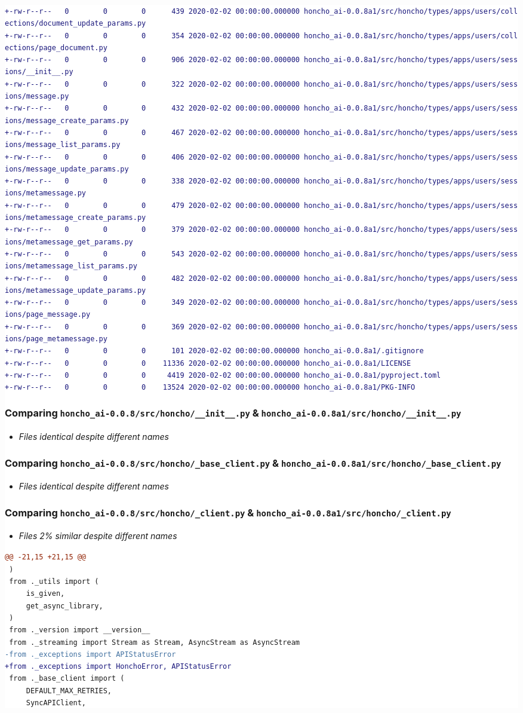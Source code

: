 ```diff
+-rw-r--r--   0        0        0      439 2020-02-02 00:00:00.000000 honcho_ai-0.0.8a1/src/honcho/types/apps/users/collections/document_update_params.py
+-rw-r--r--   0        0        0      354 2020-02-02 00:00:00.000000 honcho_ai-0.0.8a1/src/honcho/types/apps/users/collections/page_document.py
+-rw-r--r--   0        0        0      906 2020-02-02 00:00:00.000000 honcho_ai-0.0.8a1/src/honcho/types/apps/users/sessions/__init__.py
+-rw-r--r--   0        0        0      322 2020-02-02 00:00:00.000000 honcho_ai-0.0.8a1/src/honcho/types/apps/users/sessions/message.py
+-rw-r--r--   0        0        0      432 2020-02-02 00:00:00.000000 honcho_ai-0.0.8a1/src/honcho/types/apps/users/sessions/message_create_params.py
+-rw-r--r--   0        0        0      467 2020-02-02 00:00:00.000000 honcho_ai-0.0.8a1/src/honcho/types/apps/users/sessions/message_list_params.py
+-rw-r--r--   0        0        0      406 2020-02-02 00:00:00.000000 honcho_ai-0.0.8a1/src/honcho/types/apps/users/sessions/message_update_params.py
+-rw-r--r--   0        0        0      338 2020-02-02 00:00:00.000000 honcho_ai-0.0.8a1/src/honcho/types/apps/users/sessions/metamessage.py
+-rw-r--r--   0        0        0      479 2020-02-02 00:00:00.000000 honcho_ai-0.0.8a1/src/honcho/types/apps/users/sessions/metamessage_create_params.py
+-rw-r--r--   0        0        0      379 2020-02-02 00:00:00.000000 honcho_ai-0.0.8a1/src/honcho/types/apps/users/sessions/metamessage_get_params.py
+-rw-r--r--   0        0        0      543 2020-02-02 00:00:00.000000 honcho_ai-0.0.8a1/src/honcho/types/apps/users/sessions/metamessage_list_params.py
+-rw-r--r--   0        0        0      482 2020-02-02 00:00:00.000000 honcho_ai-0.0.8a1/src/honcho/types/apps/users/sessions/metamessage_update_params.py
+-rw-r--r--   0        0        0      349 2020-02-02 00:00:00.000000 honcho_ai-0.0.8a1/src/honcho/types/apps/users/sessions/page_message.py
+-rw-r--r--   0        0        0      369 2020-02-02 00:00:00.000000 honcho_ai-0.0.8a1/src/honcho/types/apps/users/sessions/page_metamessage.py
+-rw-r--r--   0        0        0      101 2020-02-02 00:00:00.000000 honcho_ai-0.0.8a1/.gitignore
+-rw-r--r--   0        0        0    11336 2020-02-02 00:00:00.000000 honcho_ai-0.0.8a1/LICENSE
+-rw-r--r--   0        0        0     4419 2020-02-02 00:00:00.000000 honcho_ai-0.0.8a1/pyproject.toml
+-rw-r--r--   0        0        0    13524 2020-02-02 00:00:00.000000 honcho_ai-0.0.8a1/PKG-INFO
```

### Comparing `honcho_ai-0.0.8/src/honcho/__init__.py` & `honcho_ai-0.0.8a1/src/honcho/__init__.py`

 * *Files identical despite different names*

### Comparing `honcho_ai-0.0.8/src/honcho/_base_client.py` & `honcho_ai-0.0.8a1/src/honcho/_base_client.py`

 * *Files identical despite different names*

### Comparing `honcho_ai-0.0.8/src/honcho/_client.py` & `honcho_ai-0.0.8a1/src/honcho/_client.py`

 * *Files 2% similar despite different names*

```diff
@@ -21,15 +21,15 @@
 )
 from ._utils import (
     is_given,
     get_async_library,
 )
 from ._version import __version__
 from ._streaming import Stream as Stream, AsyncStream as AsyncStream
-from ._exceptions import APIStatusError
+from ._exceptions import HonchoError, APIStatusError
 from ._base_client import (
     DEFAULT_MAX_RETRIES,
     SyncAPIClient,
```